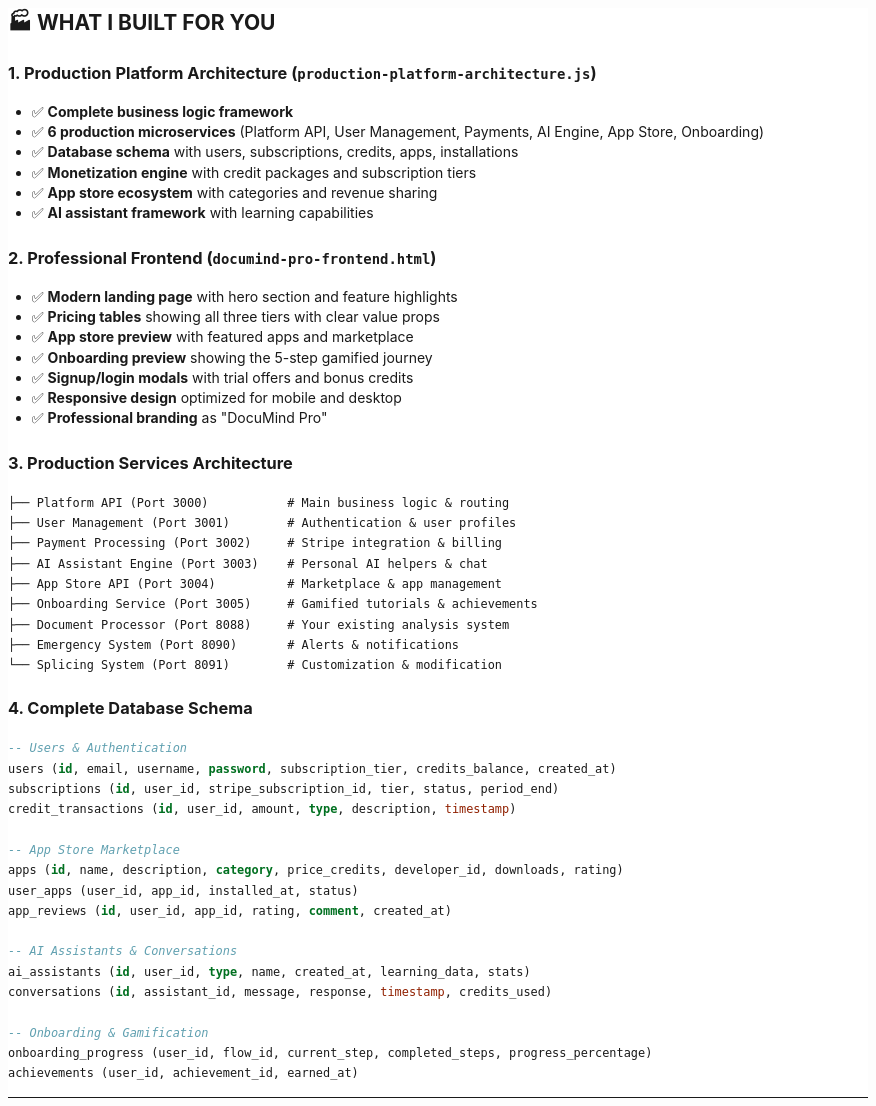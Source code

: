 
## 🏭 **WHAT I BUILT FOR YOU**

### **1. Production Platform Architecture** (`production-platform-architecture.js`)
- ✅ **Complete business logic framework**
- ✅ **6 production microservices** (Platform API, User Management, Payments, AI Engine, App Store, Onboarding)
- ✅ **Database schema** with users, subscriptions, credits, apps, installations
- ✅ **Monetization engine** with credit packages and subscription tiers
- ✅ **App store ecosystem** with categories and revenue sharing
- ✅ **AI assistant framework** with learning capabilities

### **2. Professional Frontend** (`documind-pro-frontend.html`)
- ✅ **Modern landing page** with hero section and feature highlights
- ✅ **Pricing tables** showing all three tiers with clear value props
- ✅ **App store preview** with featured apps and marketplace
- ✅ **Onboarding preview** showing the 5-step gamified journey
- ✅ **Signup/login modals** with trial offers and bonus credits
- ✅ **Responsive design** optimized for mobile and desktop
- ✅ **Professional branding** as "DocuMind Pro"

### **3. Production Services Architecture**
```
├── Platform API (Port 3000)           # Main business logic & routing
├── User Management (Port 3001)        # Authentication & user profiles  
├── Payment Processing (Port 3002)     # Stripe integration & billing
├── AI Assistant Engine (Port 3003)    # Personal AI helpers & chat
├── App Store API (Port 3004)          # Marketplace & app management
├── Onboarding Service (Port 3005)     # Gamified tutorials & achievements
├── Document Processor (Port 8088)     # Your existing analysis system
├── Emergency System (Port 8090)       # Alerts & notifications
└── Splicing System (Port 8091)        # Customization & modification
```

### **4. Complete Database Schema**
```sql
-- Users & Authentication
users (id, email, username, password, subscription_tier, credits_balance, created_at)
subscriptions (id, user_id, stripe_subscription_id, tier, status, period_end)
credit_transactions (id, user_id, amount, type, description, timestamp)

-- App Store Marketplace  
apps (id, name, description, category, price_credits, developer_id, downloads, rating)
user_apps (user_id, app_id, installed_at, status)
app_reviews (id, user_id, app_id, rating, comment, created_at)

-- AI Assistants & Conversations
ai_assistants (id, user_id, type, name, created_at, learning_data, stats)
conversations (id, assistant_id, message, response, timestamp, credits_used)

-- Onboarding & Gamification
onboarding_progress (user_id, flow_id, current_step, completed_steps, progress_percentage)
achievements (user_id, achievement_id, earned_at)
```

---